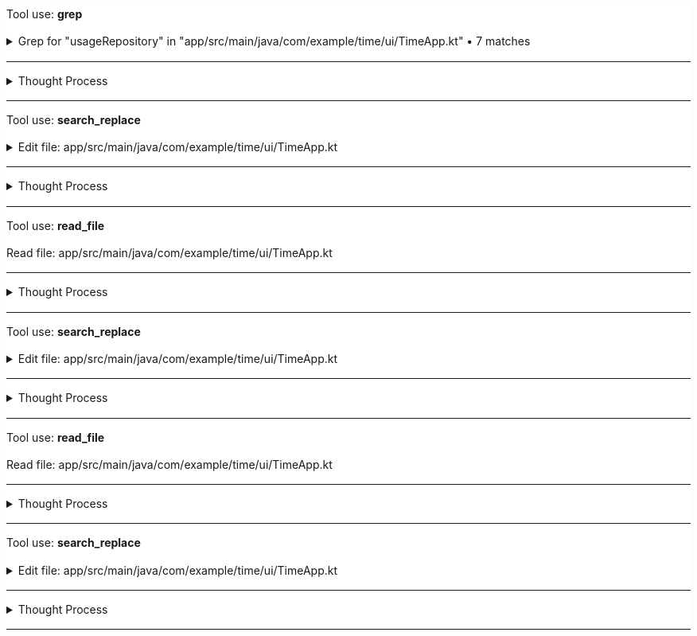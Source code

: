 Tool use: **grep**

<details><summary>Grep for "usageRepository" in "app/src/main/java/com/example/time/ui/TimeApp.kt" • 7 matches</summary></details>

---

<think><details><summary>Thought Process</summary></details></think>

---

Tool use: **search_replace**


<details><summary>Edit file: app/src/main/java/com/example/time/ui/TimeApp.kt</summary></details>

---

<think><details><summary>Thought Process</summary></details></think>

---

Tool use: **read_file**

Read file: app/src/main/java/com/example/time/ui/TimeApp.kt

---

<think><details><summary>Thought Process</summary></details></think>

---

Tool use: **search_replace**


<details><summary>Edit file: app/src/main/java/com/example/time/ui/TimeApp.kt</summary></details>

---

<think><details><summary>Thought Process</summary></details></think>

---

Tool use: **read_file**

Read file: app/src/main/java/com/example/time/ui/TimeApp.kt

---

<think><details><summary>Thought Process</summary></details></think>

---

Tool use: **search_replace**


<details><summary>Edit file: app/src/main/java/com/example/time/ui/TimeApp.kt</summary></details>

---

<think><details><summary>Thought Process</summary></details></think>

---
